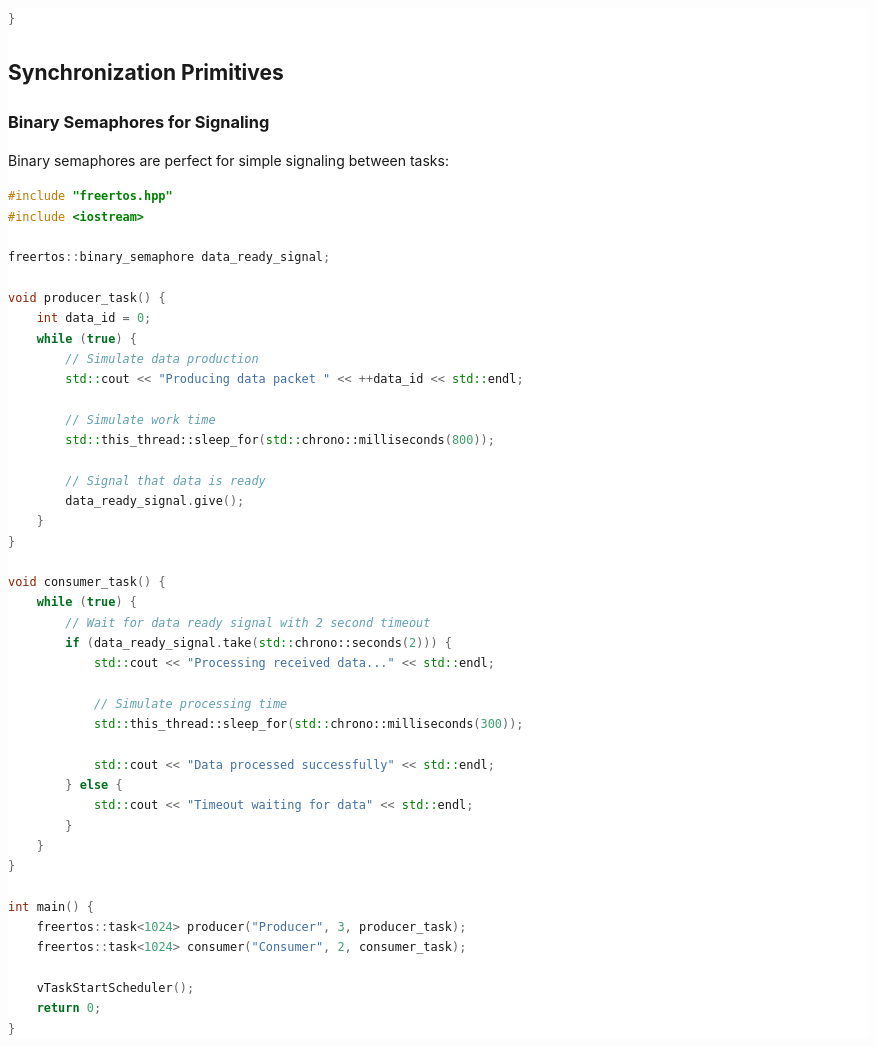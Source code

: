 ```cpp
}
```

## Synchronization Primitives

### Binary Semaphores for Signaling

Binary semaphores are perfect for simple signaling between tasks:

```cpp
#include "freertos.hpp"
#include <iostream>

freertos::binary_semaphore data_ready_signal;

void producer_task() {
    int data_id = 0;
    while (true) {
        // Simulate data production
        std::cout << "Producing data packet " << ++data_id << std::endl;
        
        // Simulate work time
        std::this_thread::sleep_for(std::chrono::milliseconds(800));
        
        // Signal that data is ready
        data_ready_signal.give();
    }
}

void consumer_task() {
    while (true) {
        // Wait for data ready signal with 2 second timeout
        if (data_ready_signal.take(std::chrono::seconds(2))) {
            std::cout << "Processing received data..." << std::endl;
            
            // Simulate processing time
            std::this_thread::sleep_for(std::chrono::milliseconds(300));
            
            std::cout << "Data processed successfully" << std::endl;
        } else {
            std::cout << "Timeout waiting for data" << std::endl;
        }
    }
}

int main() {
    freertos::task<1024> producer("Producer", 3, producer_task);
    freertos::task<1024> consumer("Consumer", 2, consumer_task);
    
    vTaskStartScheduler();
    return 0;
}
```
